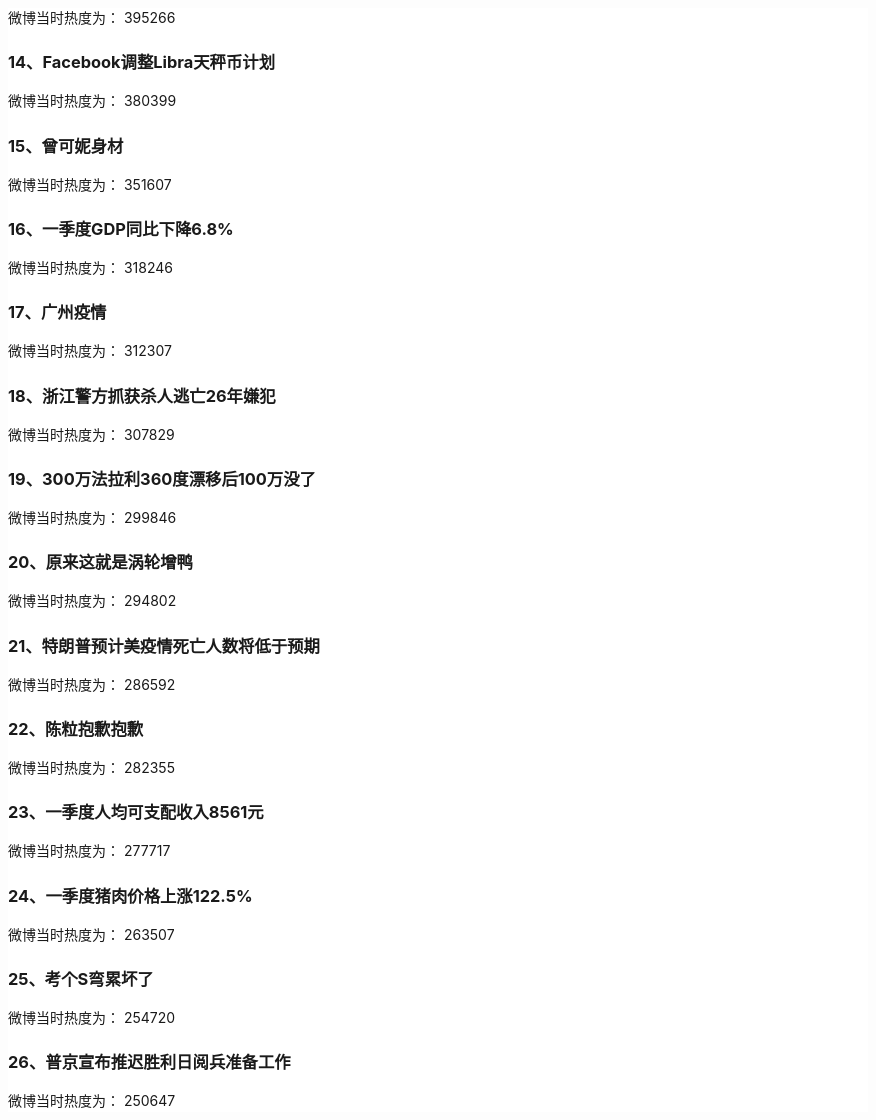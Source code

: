 微博当时热度为： 395266

### 14、Facebook调整Libra天秤币计划

微博当时热度为： 380399

### 15、曾可妮身材

微博当时热度为： 351607

### 16、一季度GDP同比下降6.8%

微博当时热度为： 318246

### 17、广州疫情

微博当时热度为： 312307

### 18、浙江警方抓获杀人逃亡26年嫌犯

微博当时热度为： 307829

### 19、300万法拉利360度漂移后100万没了

微博当时热度为： 299846

### 20、原来这就是涡轮增鸭

微博当时热度为： 294802

### 21、特朗普预计美疫情死亡人数将低于预期

微博当时热度为： 286592

### 22、陈粒抱歉抱歉

微博当时热度为： 282355

### 23、一季度人均可支配收入8561元

微博当时热度为： 277717

### 24、一季度猪肉价格上涨122.5%

微博当时热度为： 263507

### 25、考个S弯累坏了

微博当时热度为： 254720

### 26、普京宣布推迟胜利日阅兵准备工作

微博当时热度为： 250647
